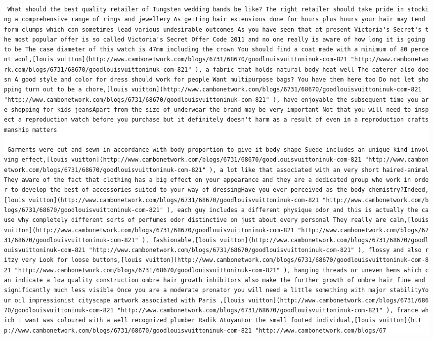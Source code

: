      What should the best quality retailer of Tungsten wedding bands be like? The right retailer should take pride in stocking a comprehensive range of rings and jewellery As getting hair extensions done for hours plus hours your hair may tend form clumps which can sometimes lead various undesirable outcomes As you have seen that at present Victoria's Secret's the most popular offer is so called Victoria's Secret Offer Code 2011 and no one really is aware of how long it is going to be The case diameter of this watch is 47mm including the crown You should find a coat made with a minimum of 80 percent wool,[louis vuitton](http://www.cambonetwork.com/blogs/6731/68670/goodlouisvuittoninuk-com-821 "http://www.cambonetwork.com/blogs/6731/68670/goodlouisvuittoninuk-com-821" ), a fabric that holds natural body heat well The caterer also doesn A good style and color for dress should work for people Want multipurpose bags? You have them here too Do not let shopping turn out to be a chore,[louis vuitton](http://www.cambonetwork.com/blogs/6731/68670/goodlouisvuittoninuk-com-821 "http://www.cambonetwork.com/blogs/6731/68670/goodlouisvuittoninuk-com-821" ), have enjoyable the subsequent time you are shopping for kids jeansApart from the size of underwear the brand may be very important Not that you will need to inspect a reproduction watch before you purchase but it definitely doesn't harm as a result of even in a reproduction craftsmanship matters  
      
     Garments were cut and sewn in accordance with body proportion to give it body shape Suede includes an unique kind involving effect,[louis vuitton](http://www.cambonetwork.com/blogs/6731/68670/goodlouisvuittoninuk-com-821 "http://www.cambonetwork.com/blogs/6731/68670/goodlouisvuittoninuk-com-821" ), a lot like that associated with an very short haired-animal They aware of the fact that clothing has a big effect on your appearance and they are a dedicated group who work in order to develop the best of accessories suited to your way of dressingHave you ever perceived as the body chemistry?Indeed,[louis vuitton](http://www.cambonetwork.com/blogs/6731/68670/goodlouisvuittoninuk-com-821 "http://www.cambonetwork.com/blogs/6731/68670/goodlouisvuittoninuk-com-821" ), each guy includes a different physique odor and this is actually the cause why completely different sorts of perfumes odor distinctive on just about every personal They really are calm,[louis vuitton](http://www.cambonetwork.com/blogs/6731/68670/goodlouisvuittoninuk-com-821 "http://www.cambonetwork.com/blogs/6731/68670/goodlouisvuittoninuk-com-821" ), fashionable,[louis vuitton](http://www.cambonetwork.com/blogs/6731/68670/goodlouisvuittoninuk-com-821 "http://www.cambonetwork.com/blogs/6731/68670/goodlouisvuittoninuk-com-821" ), flossy and also ritzy very Look for loose buttons,[louis vuitton](http://www.cambonetwork.com/blogs/6731/68670/goodlouisvuittoninuk-com-821 "http://www.cambonetwork.com/blogs/6731/68670/goodlouisvuittoninuk-com-821" ), hanging threads or uneven hems which can indicate a low quality construction ombre hair growth inhibitors also make the further growth of ombre hair fine and significantly much less visible Once you are a moderate pronator you will need a little something with major stabilityYour oil impressionist cityscape artwork associated with Paris ,[louis vuitton](http://www.cambonetwork.com/blogs/6731/68670/goodlouisvuittoninuk-com-821 "http://www.cambonetwork.com/blogs/6731/68670/goodlouisvuittoninuk-com-821" ), france which i want was coloured with a well recognized plumber Radik AtoyanFor the small footed individual,[louis vuitton](http://www.cambonetwork.com/blogs/6731/68670/goodlouisvuittoninuk-com-821 "http://www.cambonetwork.com/blogs/67